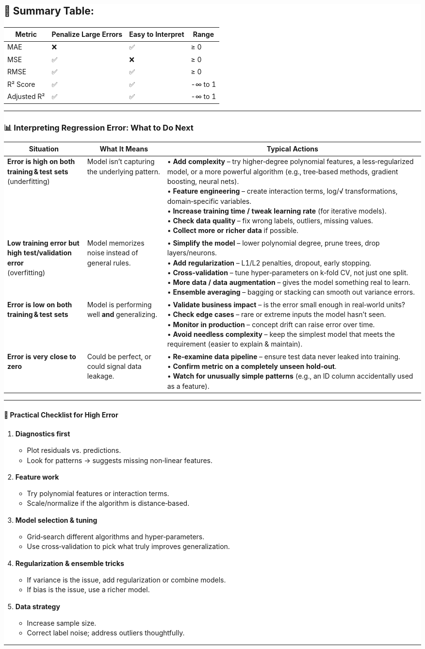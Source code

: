 
## 📌 Summary Table:

| Metric      | Penalize Large Errors | Easy to Interpret | Range   |
| ----------- | --------------------- | ----------------- | ------- |
| MAE         | ❌                     | ✅                 | ≥ 0     |
| MSE         | ✅                     | ❌                 | ≥ 0     |
| RMSE        | ✅                     | ✅                 | ≥ 0     |
| R² Score    | ✅                     | ✅                 | -∞ to 1 |
| Adjusted R² | ✅                     | ✅                 | -∞ to 1 |

---

### 📊 Interpreting Regression Error: What to Do Next

| Situation                                                              | What It Means                                   | Typical Actions                                                                                                                                                                                                                                                                                                                                                                                                                                                                                       |
| ---------------------------------------------------------------------- | ----------------------------------------------- | ----------------------------------------------------------------------------------------------------------------------------------------------------------------------------------------------------------------------------------------------------------------------------------------------------------------------------------------------------------------------------------------------------------------------------------------------------------------------------------------------------- |
| **Error is high on both training & test sets**<br>(underfitting)       | Model isn’t capturing the underlying pattern.   | • **Add complexity** – try higher‑degree polynomial features, a less‑regularized model, or a more powerful algorithm (e.g., tree‑based methods, gradient boosting, neural nets).<br>• **Feature engineering** – create interaction terms, log/√ transformations, domain‑specific variables.<br>• **Increase training time / tweak learning rate** (for iterative models).<br>• **Check data quality** – fix wrong labels, outliers, missing values.<br>• **Collect more or richer data** if possible. |
| **Low training error but high test/validation error**<br>(overfitting) | Model memorizes noise instead of general rules. | • **Simplify the model** – lower polynomial degree, prune trees, drop layers/neurons.<br>• **Add regularization** – L1/L2 penalties, dropout, early stopping.<br>• **Cross‑validation** – tune hyper‑parameters on k‑fold CV, not just one split.<br>• **More data / data augmentation** – gives the model something real to learn.<br>• **Ensemble averaging** – bagging or stacking can smooth out variance errors.                                                                                 |
| **Error is low on both training & test sets**                          | Model is performing well **and** generalizing.  | • **Validate business impact** – is the error small enough in real‑world units?<br>• **Check edge cases** – rare or extreme inputs the model hasn’t seen.<br>• **Monitor in production** – concept drift can raise error over time.<br>• **Avoid needless complexity** – keep the simplest model that meets the requirement (easier to explain & maintain).                                                                                                                                           |
| **Error is very close to zero**                                        | Could be perfect, or could signal data leakage. | • **Re‑examine data pipeline** – ensure test data never leaked into training.<br>• **Confirm metric on a completely unseen hold‑out**.<br>• **Watch for unusually simple patterns** (e.g., an ID column accidentally used as a feature).                                                                                                                                                                                                                                                              |

---

#### 🔧 Practical Checklist for High Error

1. **Diagnostics first**

   * Plot residuals vs. predictions.
   * Look for patterns → suggests missing non‑linear features.

2. **Feature work**

   * Try polynomial features or interaction terms.
   * Scale/normalize if the algorithm is distance‑based.

3. **Model selection & tuning**

   * Grid‑search different algorithms and hyper‑parameters.
   * Use cross‑validation to pick what truly improves generalization.

4. **Regularization & ensemble tricks**

   * If variance is the issue, add regularization or combine models.
   * If bias is the issue, use a richer model.

5. **Data strategy**

   * Increase sample size.
   * Correct label noise; address outliers thoughtfully.

---